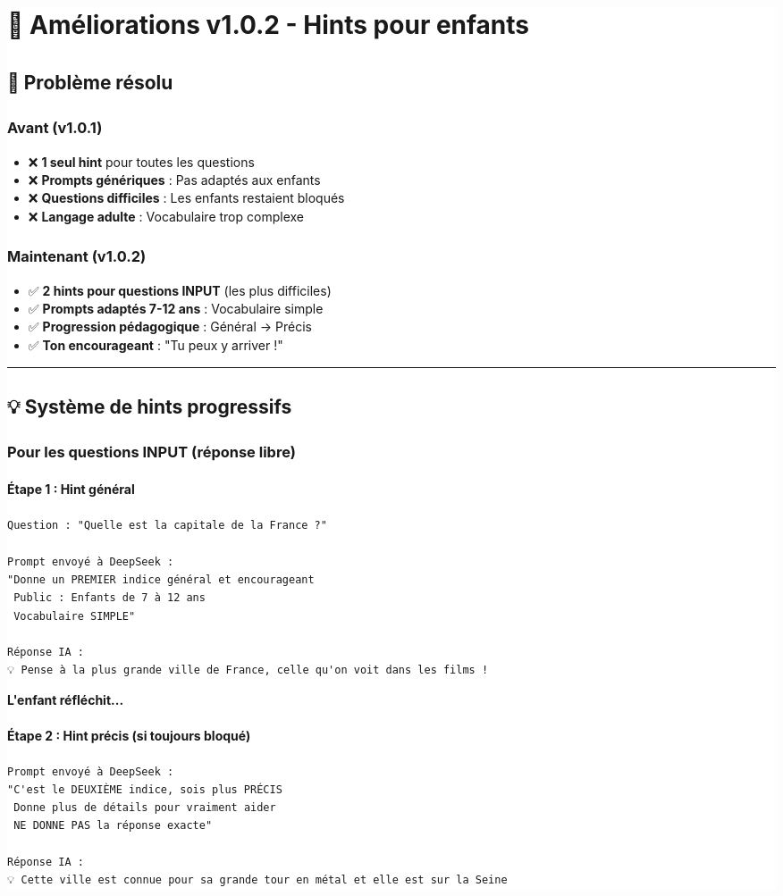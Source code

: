 # 🚀 Améliorations v1.0.2 - Hints pour enfants

## 🎯 Problème résolu

### Avant (v1.0.1)

- ❌ **1 seul hint** pour toutes les questions
- ❌ **Prompts génériques** : Pas adaptés aux enfants
- ❌ **Questions difficiles** : Les enfants restaient bloqués
- ❌ **Langage adulte** : Vocabulaire trop complexe

### Maintenant (v1.0.2)

- ✅ **2 hints pour questions INPUT** (les plus difficiles)
- ✅ **Prompts adaptés 7-12 ans** : Vocabulaire simple
- ✅ **Progression pédagogique** : Général → Précis
- ✅ **Ton encourageant** : "Tu peux y arriver !"

---

## 💡 Système de hints progressifs

### Pour les questions INPUT (réponse libre)

#### Étape 1 : Hint général

```
Question : "Quelle est la capitale de la France ?"

Prompt envoyé à DeepSeek :
"Donne un PREMIER indice général et encourageant
 Public : Enfants de 7 à 12 ans
 Vocabulaire SIMPLE"

Réponse IA :
💡 Pense à la plus grande ville de France, celle qu'on voit dans les films !
```

**L'enfant réfléchit...**

#### Étape 2 : Hint précis (si toujours bloqué)

```
Prompt envoyé à DeepSeek :
"C'est le DEUXIÈME indice, sois plus PRÉCIS
 Donne plus de détails pour vraiment aider
 NE DONNE PAS la réponse exacte"

Réponse IA :
💡 Cette ville est connue pour sa grande tour en métal et elle est sur la Seine
```
